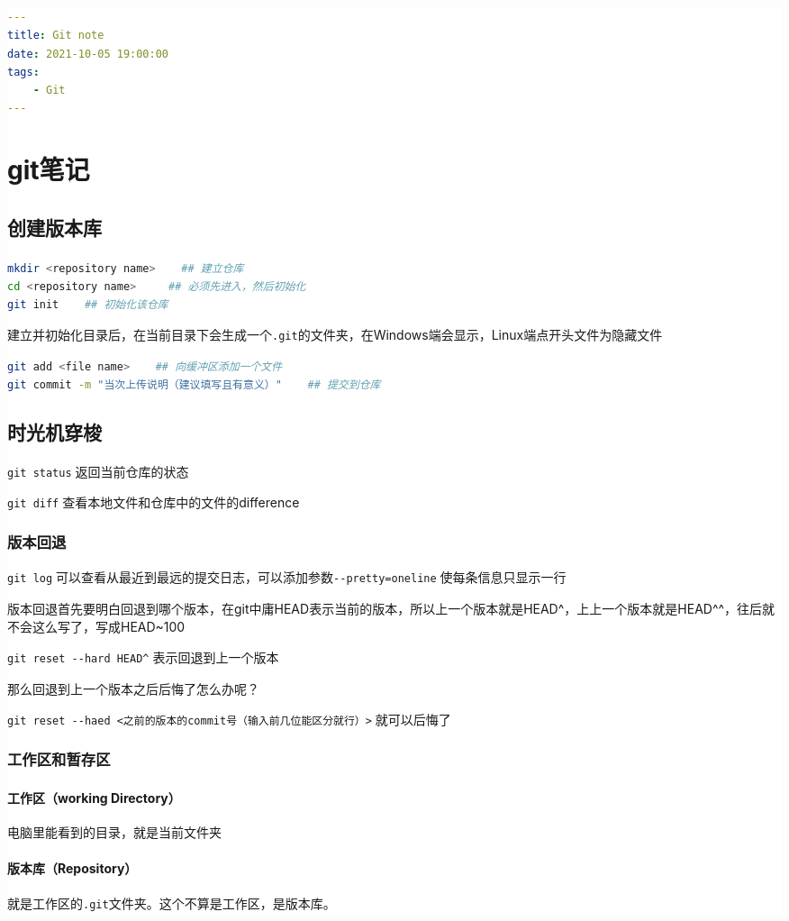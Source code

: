 ```yaml
---
title: Git note
date: 2021-10-05 19:00:00
tags: 
    - Git
---
```



# git笔记

## 创建版本库

```bash
mkdir <repository name>    ## 建立仓库
cd <repository name>     ## 必须先进入，然后初始化
git init    ## 初始化该仓库
```

建立并初始化目录后，在当前目录下会生成一个`.git`的文件夹，在Windows端会显示，Linux端点开头文件为隐藏文件

```bash
git add <file name>    ## 向缓冲区添加一个文件
git commit -m "当次上传说明（建议填写且有意义）"    ## 提交到仓库
```

## 时光机穿梭

`git status`  返回当前仓库的状态

`git diff`  查看本地文件和仓库中的文件的difference

### 版本回退

`git log`  可以查看从最近到最远的提交日志，可以添加参数`--pretty=oneline` 使每条信息只显示一行

版本回退首先要明白回退到哪个版本，在git中庸HEAD表示当前的版本，所以上一个版本就是HEAD^，上上一个版本就是HEAD^^，往后就不会这么写了，写成HEAD~100

`git reset --hard HEAD^`  表示回退到上一个版本

那么回退到上一个版本之后后悔了怎么办呢？

`git reset --haed <之前的版本的commit号（输入前几位能区分就行）>`  就可以后悔了

### 工作区和暂存区

#### 工作区（working Directory）

电脑里能看到的目录，就是当前文件夹

#### 版本库（Repository）

就是工作区的`.git`文件夹。这个不算是工作区，是版本库。
